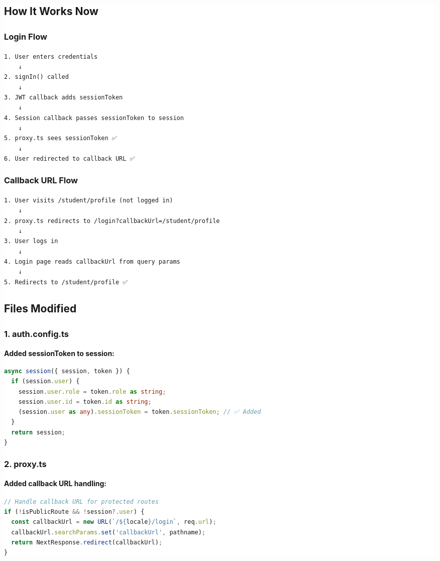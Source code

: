 ## How It Works Now

### Login Flow

```
1. User enters credentials
    ↓
2. signIn() called
    ↓
3. JWT callback adds sessionToken
    ↓
4. Session callback passes sessionToken to session
    ↓
5. proxy.ts sees sessionToken ✅
    ↓
6. User redirected to callback URL ✅
```

### Callback URL Flow

```
1. User visits /student/profile (not logged in)
    ↓
2. proxy.ts redirects to /login?callbackUrl=/student/profile
    ↓
3. User logs in
    ↓
4. Login page reads callbackUrl from query params
    ↓
5. Redirects to /student/profile ✅
```

## Files Modified

### 1. auth.config.ts

**Added sessionToken to session:**
```typescript
async session({ session, token }) {
  if (session.user) {
    session.user.role = token.role as string;
    session.user.id = token.id as string;
    (session.user as any).sessionToken = token.sessionToken; // ✅ Added
  }
  return session;
}
```

### 2. proxy.ts

**Added callback URL handling:**
```typescript
// Handle callback URL for protected routes
if (!isPublicRoute && !session?.user) {
  const callbackUrl = new URL(`/${locale}/login`, req.url);
  callbackUrl.searchParams.set('callbackUrl', pathname);
  return NextResponse.redirect(callbackUrl);
}
```
